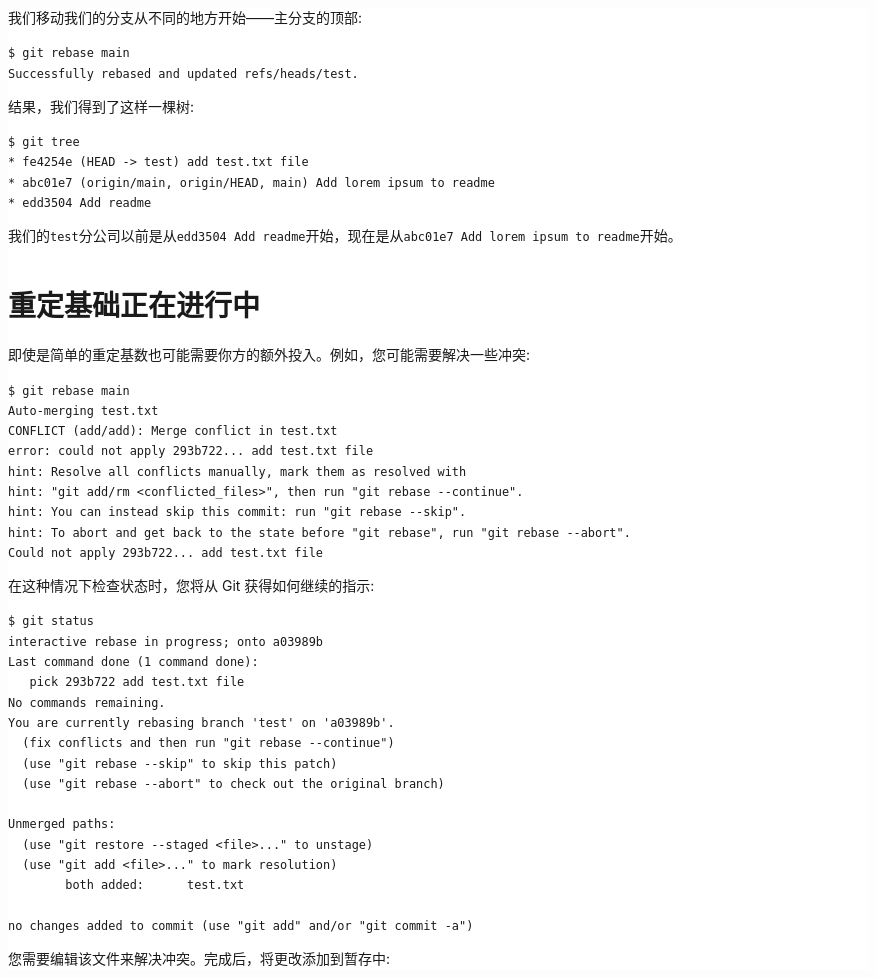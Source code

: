 我们移动我们的分支从不同的地方开始——主分支的顶部:

```
$ git rebase main
Successfully rebased and updated refs/heads/test.
```

结果，我们得到了这样一棵树:

```
$ git tree
* fe4254e (HEAD -> test) add test.txt file
* abc01e7 (origin/main, origin/HEAD, main) Add lorem ipsum to readme
* edd3504 Add readme
```

我们的`test`分公司以前是从`edd3504 Add readme`开始，现在是从`abc01e7 Add lorem ipsum to readme`开始。

# 重定基础正在进行中

即使是简单的重定基数也可能需要你方的额外投入。例如，您可能需要解决一些冲突:

```
$ git rebase main
Auto-merging test.txt
CONFLICT (add/add): Merge conflict in test.txt
error: could not apply 293b722... add test.txt file
hint: Resolve all conflicts manually, mark them as resolved with
hint: "git add/rm <conflicted_files>", then run "git rebase --continue".
hint: You can instead skip this commit: run "git rebase --skip".
hint: To abort and get back to the state before "git rebase", run "git rebase --abort".
Could not apply 293b722... add test.txt file
```

在这种情况下检查状态时，您将从 Git 获得如何继续的指示:

```
$ git status
interactive rebase in progress; onto a03989b
Last command done (1 command done):
   pick 293b722 add test.txt file
No commands remaining.
You are currently rebasing branch 'test' on 'a03989b'.
  (fix conflicts and then run "git rebase --continue")
  (use "git rebase --skip" to skip this patch)
  (use "git rebase --abort" to check out the original branch)

Unmerged paths:
  (use "git restore --staged <file>..." to unstage)
  (use "git add <file>..." to mark resolution)
        both added:      test.txt

no changes added to commit (use "git add" and/or "git commit -a")
```

您需要编辑该文件来解决冲突。完成后，将更改添加到暂存中:
